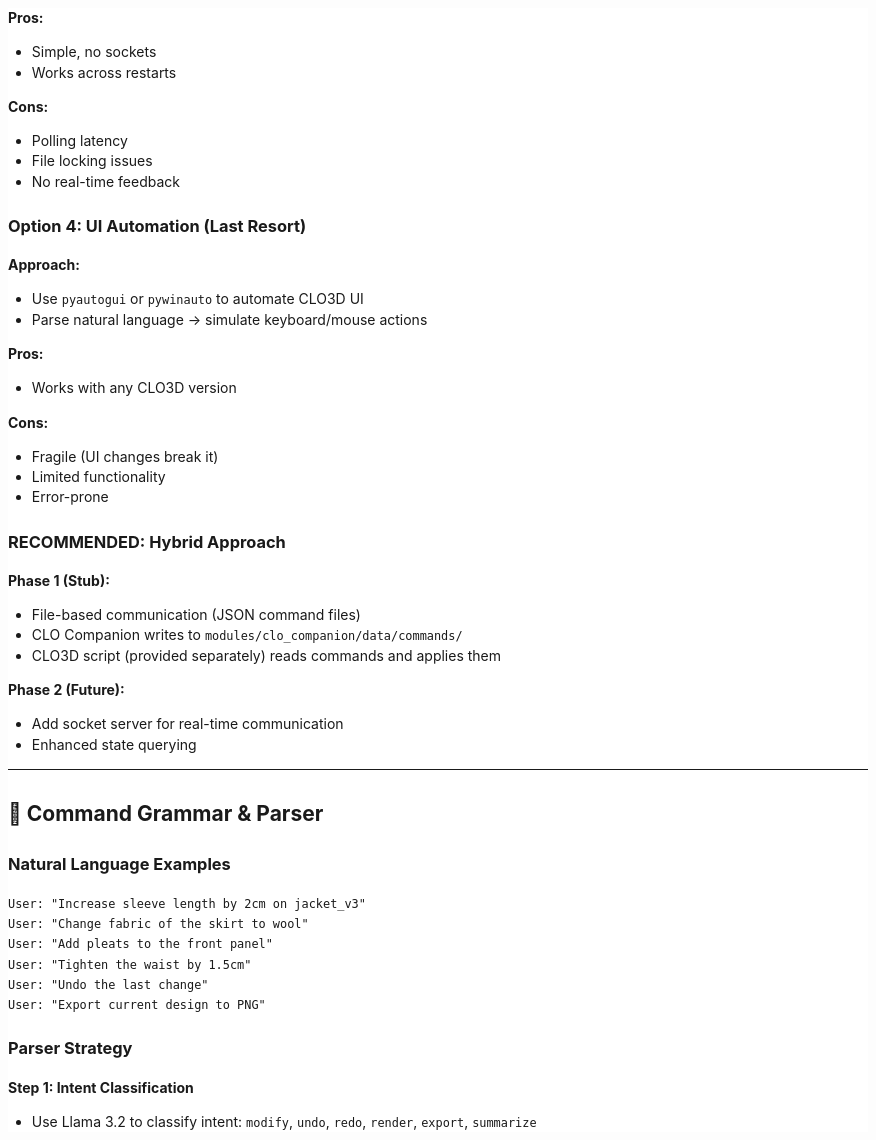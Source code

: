 **Pros:**
- Simple, no sockets
- Works across restarts

**Cons:**
- Polling latency
- File locking issues
- No real-time feedback

### **Option 4: UI Automation (Last Resort)**

**Approach:**
- Use `pyautogui` or `pywinauto` to automate CLO3D UI
- Parse natural language → simulate keyboard/mouse actions

**Pros:**
- Works with any CLO3D version

**Cons:**
- Fragile (UI changes break it)
- Limited functionality
- Error-prone

### **RECOMMENDED: Hybrid Approach**

**Phase 1 (Stub):**
- File-based communication (JSON command files)
- CLO Companion writes to `modules/clo_companion/data/commands/`
- CLO3D script (provided separately) reads commands and applies them

**Phase 2 (Future):**
- Add socket server for real-time communication
- Enhanced state querying

---

## 📝 **Command Grammar & Parser**

### **Natural Language Examples**

```
User: "Increase sleeve length by 2cm on jacket_v3"
User: "Change fabric of the skirt to wool"
User: "Add pleats to the front panel"
User: "Tighten the waist by 1.5cm"
User: "Undo the last change"
User: "Export current design to PNG"
```

### **Parser Strategy**

**Step 1: Intent Classification**
- Use Llama 3.2 to classify intent: `modify`, `undo`, `redo`, `render`, `export`, `summarize`
